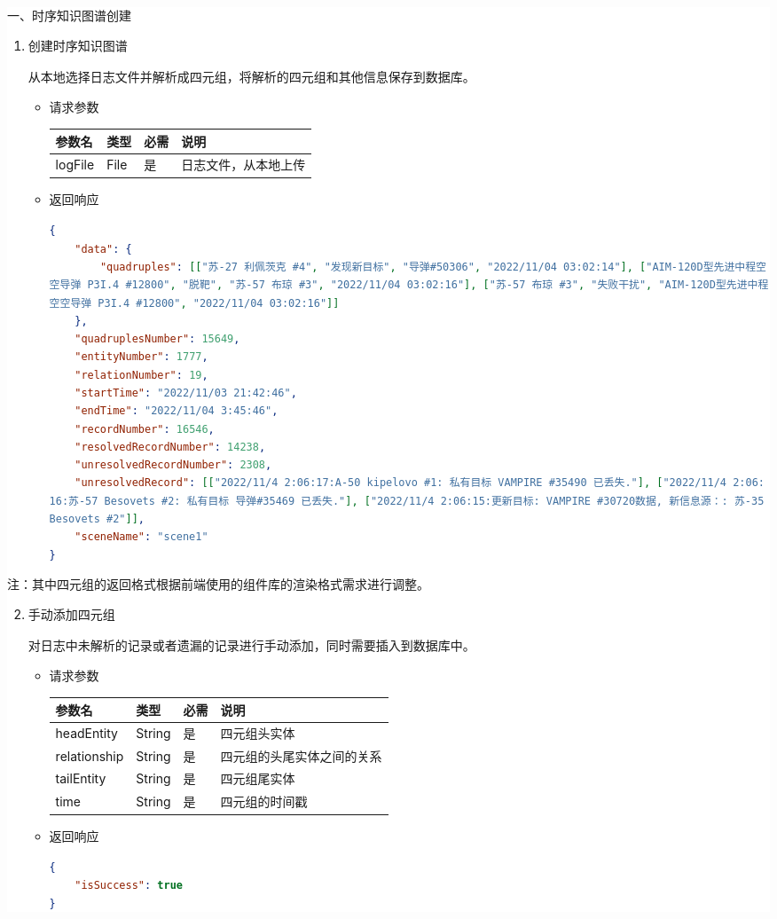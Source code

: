 一、时序知识图谱创建

1. 创建时序知识图谱

   从本地选择日志文件并解析成四元组，将解析的四元组和其他信息保存到数据库。

   - 请求参数

     | 参数名  | 类型 | 必需 | 说明                 |
     | ------- | ---- | ---- | -------------------- |
     | logFile | File | 是   | 日志文件，从本地上传 |

   - 返回响应

     ```json
     {
         "data": {
             "quadruples": [["苏-27 利佩茨克 #4", "发现新目标", "导弹#50306", "2022/11/04 03:02:14"], ["AIM-120D型先进中程空空导弹 P3I.4 #12800", "脱靶", "苏-57 布琼 #3", "2022/11/04 03:02:16"], ["苏-57 布琼 #3", "失败干扰", "AIM-120D型先进中程空空导弹 P3I.4 #12800", "2022/11/04 03:02:16"]]
         },
         "quadruplesNumber": 15649,
         "entityNumber": 1777,
         "relationNumber": 19,
         "startTime": "2022/11/03 21:42:46",
         "endTime": "2022/11/04 3:45:46",
         "recordNumber": 16546,
         "resolvedRecordNumber": 14238,
         "unresolvedRecordNumber": 2308,
         "unresolvedRecord": [["2022/11/4 2:06:17:A-50 kipelovo #1: 私有目标 VAMPIRE #35490 已丢失."], ["2022/11/4 2:06:16:苏-57 Besovets #2: 私有目标 导弹#35469 已丢失."], ["2022/11/4 2:06:15:更新目标: VAMPIRE #30720数据, 新信息源：: 苏-35 Besovets #2"]],
         "sceneName": "scene1" 
     }
     ```

​			注：其中四元组的返回格式根据前端使用的组件库的渲染格式需求进行调整。

2. 手动添加四元组

   对日志中未解析的记录或者遗漏的记录进行手动添加，同时需要插入到数据库中。

   - 请求参数

     | 参数名       | 类型   | 必需 | 说明                       |
     | ------------ | ------ | ---- | -------------------------- |
     | headEntity   | String | 是   | 四元组头实体               |
     | relationship | String | 是   | 四元组的头尾实体之间的关系 |
     | tailEntity   | String | 是   | 四元组尾实体               |
     | time         | String | 是   | 四元组的时间戳             |

   - 返回响应

     ```json
     {
         "isSuccess": true
     }
     ```
